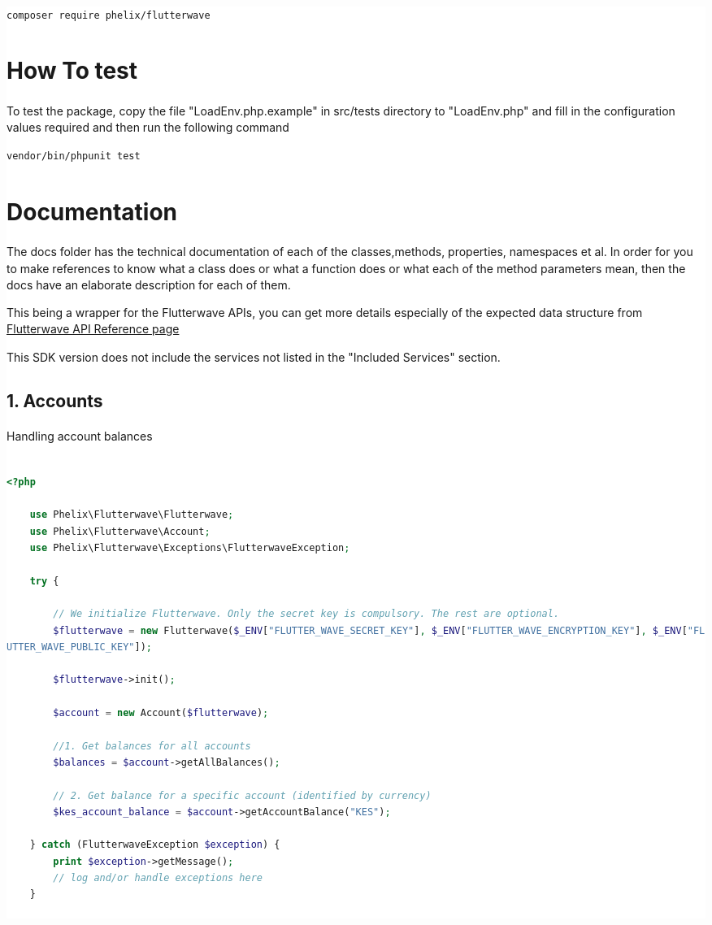     composer require phelix/flutterwave

How To test
===========

To test the package, copy the file "LoadEnv.php.example" in src/tests directory to "LoadEnv.php" and fill in the
configuration values required and then run the following command

    vendor/bin/phpunit test


# Documentation

The docs folder has the technical documentation of each of the classes,methods, properties, namespaces et al. In 
order for you to make references to know what a class does or what a function does or what each of the method 
parameters mean, then the docs have an elaborate description for each of them. 

This being a wrapper for the Flutterwave APIs, you can get more details especially of the expected data structure from [Flutterwave API Reference page](https://developer.flutterwave.com/reference)

This SDK version does not include the services not listed in the "Included Services" section.


## 1. Accounts

Handling account balances

```php

<?php 

    use Phelix\Flutterwave\Flutterwave;
    use Phelix\Flutterwave\Account;
    use Phelix\Flutterwave\Exceptions\FlutterwaveException;

    try {
    
        // We initialize Flutterwave. Only the secret key is compulsory. The rest are optional.
        $flutterwave = new Flutterwave($_ENV["FLUTTER_WAVE_SECRET_KEY"], $_ENV["FLUTTER_WAVE_ENCRYPTION_KEY"], $_ENV["FLUTTER_WAVE_PUBLIC_KEY"]);
        
        $flutterwave->init();

        $account = new Account($flutterwave);
        
        //1. Get balances for all accounts
        $balances = $account->getAllBalances();
        
        // 2. Get balance for a specific account (identified by currency)
        $kes_account_balance = $account->getAccountBalance("KES");

    } catch (FlutterwaveException $exception) {
        print $exception->getMessage();
        // log and/or handle exceptions here
    }
        
```
